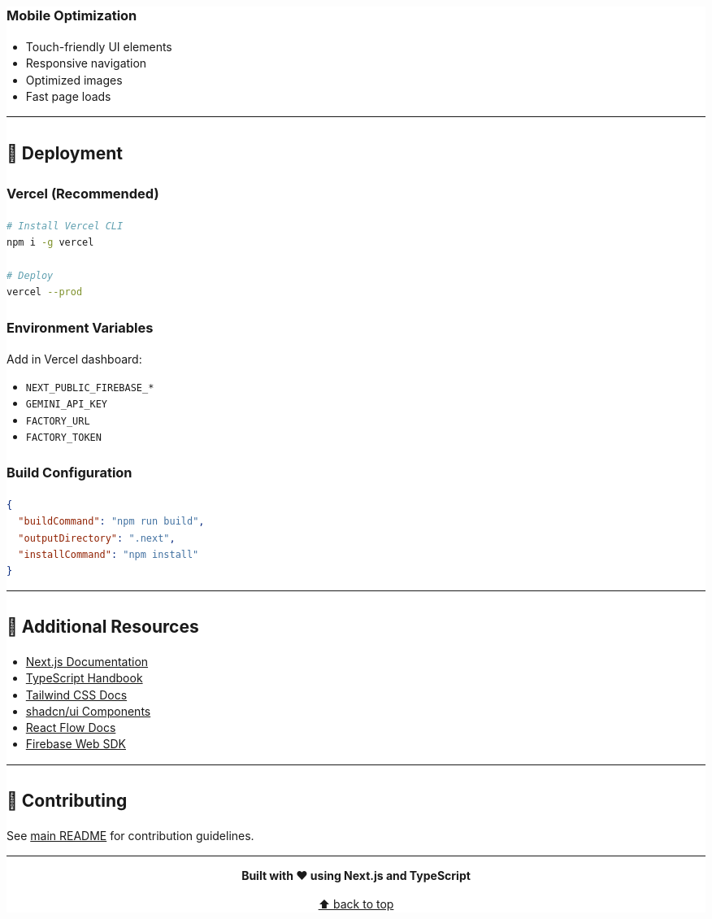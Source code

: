### Mobile Optimization

- Touch-friendly UI elements
- Responsive navigation
- Optimized images
- Fast page loads

---

## 🚢 Deployment

### Vercel (Recommended)

```bash
# Install Vercel CLI
npm i -g vercel

# Deploy
vercel --prod
```

### Environment Variables

Add in Vercel dashboard:
- `NEXT_PUBLIC_FIREBASE_*`
- `GEMINI_API_KEY`
- `FACTORY_URL`
- `FACTORY_TOKEN`

### Build Configuration

```json
{
  "buildCommand": "npm run build",
  "outputDirectory": ".next",
  "installCommand": "npm install"
}
```

---

## 📖 Additional Resources

- [Next.js Documentation](https://nextjs.org/docs)
- [TypeScript Handbook](https://www.typescriptlang.org/docs/)
- [Tailwind CSS Docs](https://tailwindcss.com/docs)
- [shadcn/ui Components](https://ui.shadcn.com/)
- [React Flow Docs](https://reactflow.dev/)
- [Firebase Web SDK](https://firebase.google.com/docs/web/setup)

---

## 🤝 Contributing

See [main README](../README.md#contributing) for contribution guidelines.

---

<div align="center">

**Built with ❤️ using Next.js and TypeScript**

[⬆ back to top](#-flowai-frontend)

</div>
